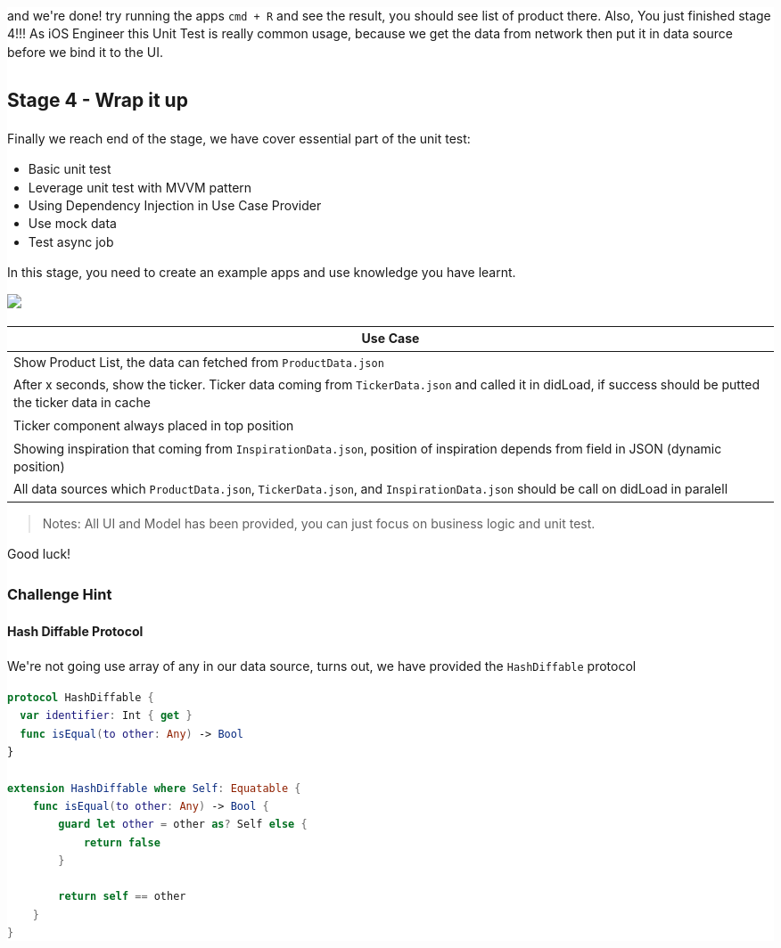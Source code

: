   and we're done! try running the apps `cmd + R` and see the result, you should see list of product there. Also, You just finished stage 4!!! As iOS Engineer this Unit Test is really common usage, because we get the data from network then put it in data source before we bind it to the UI.
  
## Stage 4 - Wrap it up
  Finally we reach end of the stage, we have cover essential part of the unit test:
  - Basic unit test
  - Leverage unit test with MVVM pattern
  - Using Dependency Injection in Use Case Provider
  - Use mock data
  - Test async job
  
  In this stage, you need to create an example apps and use knowledge you have learnt.
  
  <img src="https://user-images.githubusercontent.com/22362226/144451278-0be3a81d-20b0-4c17-ab39-3f38aba4da7a.gif" width="250"/>
  
  | Use Case |
  |----------|
  | Show Product List, the data can fetched from `ProductData.json` |
  | After x seconds, show the ticker. Ticker data coming from `TickerData.json` and called it in didLoad, if success should be putted the ticker data in cache |
  | Ticker component always placed in top position |
  | Showing inspiration that coming from `InspirationData.json`, position of inspiration depends from field in JSON (dynamic position) |
  | All data sources which `ProductData.json`, `TickerData.json`, and `InspirationData.json` should be call on didLoad in paralell |
  
  > Notes: All UI and Model has been provided, you can just focus on business logic and unit test.
  
  Good luck!
  
  ### Challenge Hint
  #### Hash Diffable Protocol
  We're not going use array of any in our data source, turns out, we have provided the `HashDiffable` protocol
  ```swift
  protocol HashDiffable {
    var identifier: Int { get }
    func isEqual(to other: Any) -> Bool
  }

  extension HashDiffable where Self: Equatable {
      func isEqual(to other: Any) -> Bool {
          guard let other = other as? Self else {
              return false
          }

          return self == other
      }
  }
  ```
  